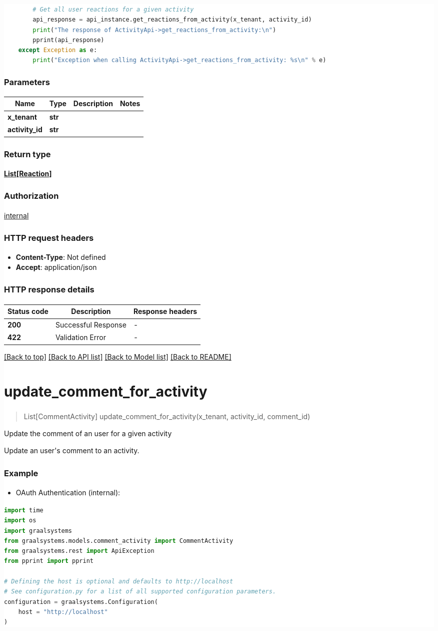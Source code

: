 ```python
        # Get all user reactions for a given activity
        api_response = api_instance.get_reactions_from_activity(x_tenant, activity_id)
        print("The response of ActivityApi->get_reactions_from_activity:\n")
        pprint(api_response)
    except Exception as e:
        print("Exception when calling ActivityApi->get_reactions_from_activity: %s\n" % e)
```



### Parameters


Name | Type | Description  | Notes
------------- | ------------- | ------------- | -------------
 **x_tenant** | **str**|  | 
 **activity_id** | **str**|  | 

### Return type

[**List[Reaction]**](Reaction.md)

### Authorization

[internal](../README.md#internal)

### HTTP request headers

 - **Content-Type**: Not defined
 - **Accept**: application/json

### HTTP response details

| Status code | Description | Response headers |
|-------------|-------------|------------------|
**200** | Successful Response |  -  |
**422** | Validation Error |  -  |

[[Back to top]](#) [[Back to API list]](../README.md#documentation-for-api-endpoints) [[Back to Model list]](../README.md#documentation-for-models) [[Back to README]](../README.md)

# **update_comment_for_activity**
> List[CommentActivity] update_comment_for_activity(x_tenant, activity_id, comment_id)

Update the comment of an user for a given activity

Update an user's comment to an activity.

### Example

* OAuth Authentication (internal):

```python
import time
import os
import graalsystems
from graalsystems.models.comment_activity import CommentActivity
from graalsystems.rest import ApiException
from pprint import pprint

# Defining the host is optional and defaults to http://localhost
# See configuration.py for a list of all supported configuration parameters.
configuration = graalsystems.Configuration(
    host = "http://localhost"
)

```